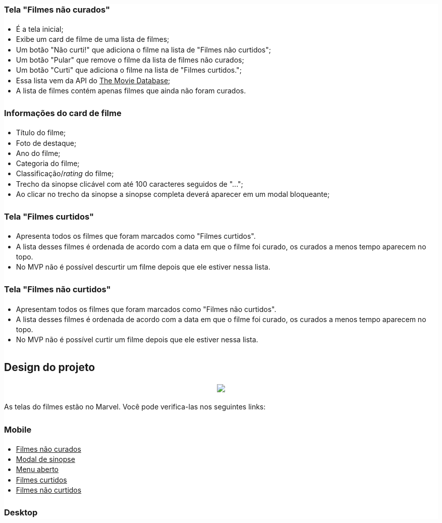 
### Tela "Filmes não curados"

* É a tela inicial;
* Exibe um card de filme de uma lista de filmes;
* Um botão "Não curti!" que adiciona o filme na lista de "Filmes não curtidos";
* Um botão "Pular" que remove o filme da lista de filmes não curados;
* Um botão "Curti" que adiciona o filme na lista de "Filmes curtidos.";
* Essa lista vem da API do [The Movie Database](https://developers.themoviedb.org);
* A lista de filmes contém apenas filmes que ainda não foram curados.

### Informações do card de filme

* Título do filme; 
* Foto de destaque;
* Ano do filme;
* Categoria do filme;
* Classificação/*rating* do filme;
* Trecho da sinopse clicável com até 100 caracteres seguidos de  "...";
* Ao clicar no trecho da sinopse a sinopse completa deverá aparecer em um modal bloqueante;

### Tela "Filmes curtidos"

* Apresenta todos os filmes que foram marcados como "Filmes curtidos".
* A lista desses filmes é ordenada de acordo com a data em que o filme foi curado, os curados a menos tempo aparecem no topo.
* No MVP não é possível descurtir um filme depois que ele estiver nessa lista.

### Tela "Filmes não curtidos"

* Apresentam todos os filmes que foram marcados como "Filmes não curtidos".
* A lista desses filmes é ordenada de acordo com a data em que o filme foi curado, os curados a menos tempo aparecem no topo.
* No MVP não é possível curtir um filme depois que ele estiver nessa lista.

## Design do projeto
<p align="center">
<img src="https://github.com/vivadecora/projeto-front-end-vivadecora-nao-fazer-fork//blob/master/screenshots-readme/screenshot-desktop-modal.png?raw=true"></p>

As telas do filmes estão no Marvel. Você pode verifica-las nos seguintes links:


### Mobile
* [Filmes não curados](https://marvelapp.com/255gaff/screen/29558499)
* [Modal de sinopse](https://marvelapp.com/255gaff/screen/29558496)
* [Menu aberto](https://marvelapp.com/255gaff/screen/29558498)
* [Filmes curtidos](https://marvelapp.com/255gaff/screen/29558497)
* [Filmes não curtidos](https://marvelapp.com/255gaff/screen/29558501)

### Desktop 
